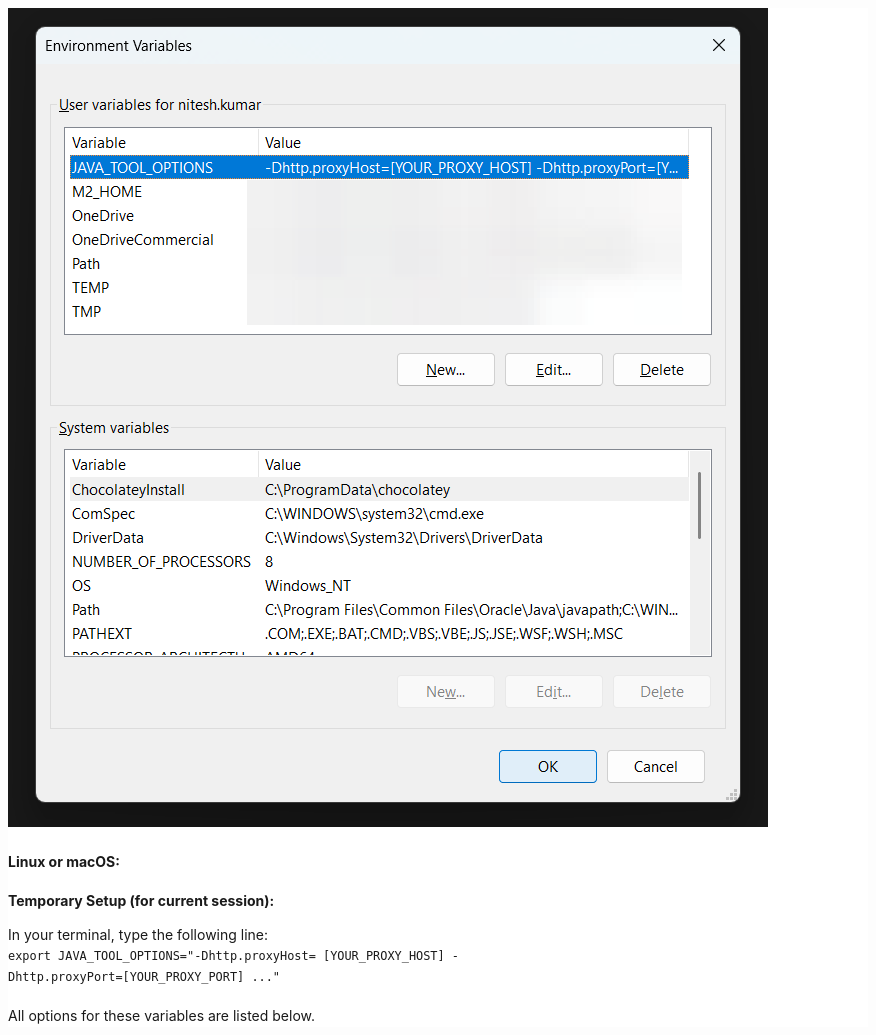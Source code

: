    ![](<../../../../.gitbook/assets/5 Output.png>)

#### Linux or macOS:

**Temporary Setup (for current session):**

In your terminal, type the following line:\
`export JAVA_TOOL_OPTIONS="-Dhttp.proxyHost= [YOUR_PROXY_HOST] -`\
`Dhttp.proxyPort=[YOUR_PROXY_PORT] ..."`\
\
All options for these variables are listed below.
